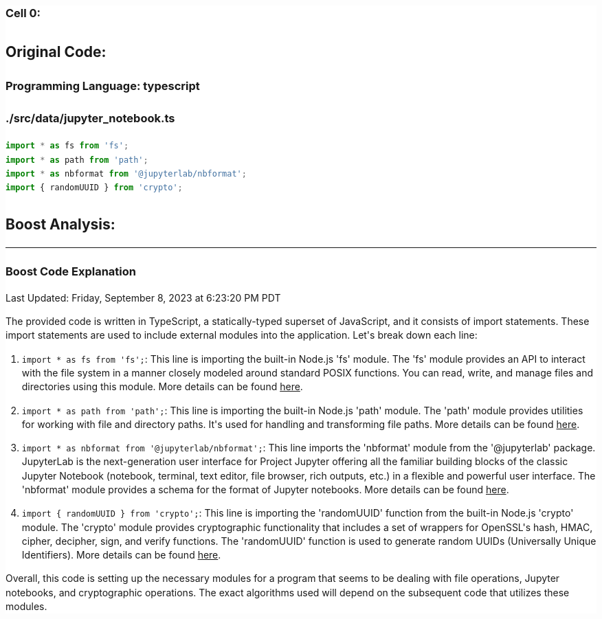 ### Cell 0:
## Original Code:

### Programming Language: typescript
### ./src/data/jupyter_notebook.ts 

```typescript
import * as fs from 'fs';
import * as path from 'path';
import * as nbformat from '@jupyterlab/nbformat';
import { randomUUID } from 'crypto';

```
## Boost Analysis:



---

### Boost Code Explanation

Last Updated: Friday, September 8, 2023 at 6:23:20 PM PDT

The provided code is written in TypeScript, a statically-typed superset of JavaScript, and it consists of import statements. These import statements are used to include external modules into the application. Let's break down each line:

1. `import * as fs from 'fs';`: This line is importing the built-in Node.js 'fs' module. The 'fs' module provides an API to interact with the file system in a manner closely modeled around standard POSIX functions. You can read, write, and manage files and directories using this module. More details can be found [here](https://nodejs.org/api/fs.html).

2. `import * as path from 'path';`: This line is importing the built-in Node.js 'path' module. The 'path' module provides utilities for working with file and directory paths. It's used for handling and transforming file paths. More details can be found [here](https://nodejs.org/api/path.html).

3. `import * as nbformat from '@jupyterlab/nbformat';`: This line imports the 'nbformat' module from the '@jupyterlab' package. JupyterLab is the next-generation user interface for Project Jupyter offering all the familiar building blocks of the classic Jupyter Notebook (notebook, terminal, text editor, file browser, rich outputs, etc.) in a flexible and powerful user interface. The 'nbformat' module provides a schema for the format of Jupyter notebooks. More details can be found [here](https://jupyterlab.readthedocs.io/en/stable/).

4. `import { randomUUID } from 'crypto';`: This line is importing the 'randomUUID' function from the built-in Node.js 'crypto' module. The 'crypto' module provides cryptographic functionality that includes a set of wrappers for OpenSSL's hash, HMAC, cipher, decipher, sign, and verify functions. The 'randomUUID' function is used to generate random UUIDs (Universally Unique Identifiers). More details can be found [here](https://nodejs.org/api/crypto.html#crypto_crypto_randomuuid_options_callback).

Overall, this code is setting up the necessary modules for a program that seems to be dealing with file operations, Jupyter notebooks, and cryptographic operations. The exact algorithms used will depend on the subsequent code that utilizes these modules.
